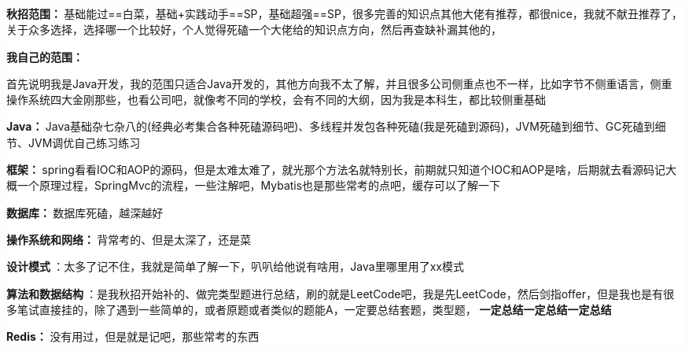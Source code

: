  </p>
 <p>
  <strong>
   秋招范围：
  </strong>
  基础能过==白菜，基础+实践动手==SP，基础超强==SP，很多完善的知识点其他大佬有推荐，都很nice，我就不献丑推荐了，关于众多选择，选择哪一个比较好，个人觉得死磕一个大佬给的知识点方向，然后再查缺补漏其他的，
 </p>
 <p>
  <strong>
   我自己的范围：
  </strong>
 </p>
 <p>
  首先说明我是Java开发，我的范围只适合Java开发的，其他方向我不太了解，并且很多公司侧重点也不一样，比如字节不侧重语言，侧重操作系统四大金刚那些，也看公司吧，就像考不同的学校，会有不同的大纲，因为我是本科生，都比较侧重基础
 </p>
 <p>
  <strong>
   Java：
  </strong>
  Java基础杂七杂八的(经典必考集合各种死磕源码吧)、多线程并发包各种死磕(我是死磕到源码)，JVM死磕到细节、GC死磕到细节、JVM调优自己练习练习
 </p>
 <p>
  <strong>
   框架：
  </strong>
  spring看看IOC和AOP的源码，但是太难太难了，就光那个方法名就特别长，前期就只知道个IOC和AOP是啥，后期就去看源码记大概一个原理过程，SpringMvc的流程，一些注解吧，Mybatis也是那些常考的点吧，缓存可以了解一下
 </p>
 <p>
  <strong>
   数据库：
  </strong>
  数据库死磕，越深越好
 </p>
 <p>
  <strong>
   操作系统和网络：
  </strong>
  背常考的、但是太深了，还是菜
 </p>
 <p>
  <strong>
   设计模式
  </strong>
  ：太多了记不住，我就是简单了解一下，叭叭给他说有啥用，Java里哪里用了xx模式
 </p>
 <p>
  <strong>
   算法和数据结构
  </strong>
  ：是我秋招开始补的、做完类型题进行总结，刷的就是LeetCode吧，我是先LeetCode，然后剑指offer，但是我也是有很多笔试直接挂的，除了遇到一些简单的，或者原题或者类似的题能A，一定要总结套题，类型题，
  <strong>
   一定总结一定总结一定总结
  </strong>
 </p>
 <p>
  <strong>
   Redis：
  </strong>
  没有用过，但是就是记吧，那些常考的东西
 </p>